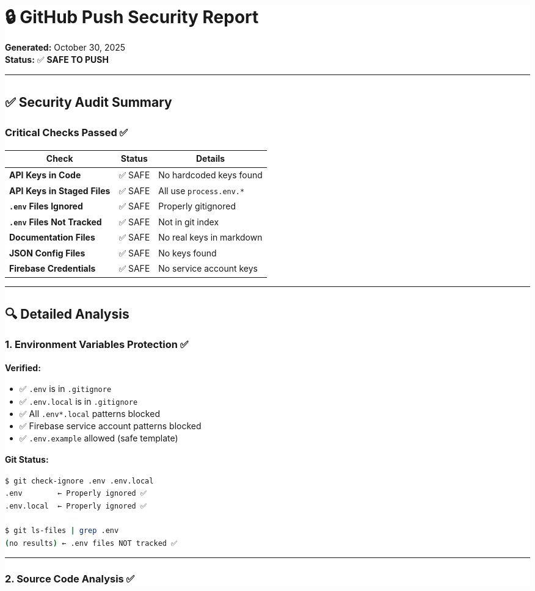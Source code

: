 # 🔒 GitHub Push Security Report
**Generated:** October 30, 2025  
**Status:** ✅ **SAFE TO PUSH**

---

## ✅ Security Audit Summary

### Critical Checks Passed ✅

| Check | Status | Details |
|-------|--------|---------|
| **API Keys in Code** | ✅ SAFE | No hardcoded keys found |
| **API Keys in Staged Files** | ✅ SAFE | All use `process.env.*` |
| **`.env` Files Ignored** | ✅ SAFE | Properly gitignored |
| **`.env` Files Not Tracked** | ✅ SAFE | Not in git index |
| **Documentation Files** | ✅ SAFE | No real keys in markdown |
| **JSON Config Files** | ✅ SAFE | No keys found |
| **Firebase Credentials** | ✅ SAFE | No service account keys |

---

## 🔍 Detailed Analysis

### 1. Environment Variables Protection ✅

**Verified:**
- ✅ `.env` is in `.gitignore`
- ✅ `.env.local` is in `.gitignore`
- ✅ All `.env*.local` patterns blocked
- ✅ Firebase service account patterns blocked
- ✅ `.env.example` allowed (safe template)

**Git Status:**
```bash
$ git check-ignore .env .env.local
.env        ← Properly ignored ✅
.env.local  ← Properly ignored ✅

$ git ls-files | grep .env
(no results) ← .env files NOT tracked ✅
```

---

### 2. Source Code Analysis ✅
